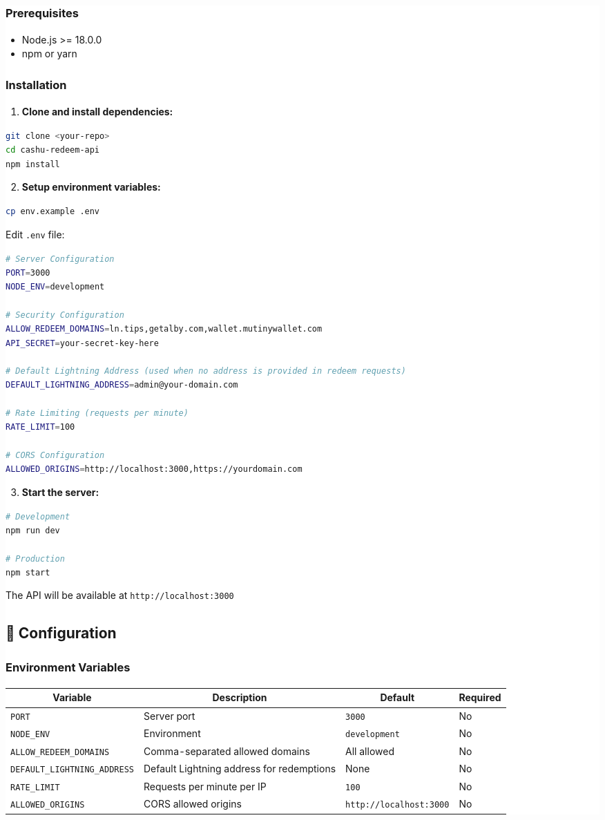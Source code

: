 ### Prerequisites
- Node.js >= 18.0.0
- npm or yarn

### Installation

1. **Clone and install dependencies:**
```bash
git clone <your-repo>
cd cashu-redeem-api
npm install
```

2. **Setup environment variables:**
```bash
cp env.example .env
```

Edit `.env` file:
```bash
# Server Configuration
PORT=3000
NODE_ENV=development

# Security Configuration
ALLOW_REDEEM_DOMAINS=ln.tips,getalby.com,wallet.mutinywallet.com
API_SECRET=your-secret-key-here

# Default Lightning Address (used when no address is provided in redeem requests)
DEFAULT_LIGHTNING_ADDRESS=admin@your-domain.com

# Rate Limiting (requests per minute)
RATE_LIMIT=100

# CORS Configuration
ALLOWED_ORIGINS=http://localhost:3000,https://yourdomain.com
```

3. **Start the server:**
```bash
# Development
npm run dev

# Production
npm start
```

The API will be available at `http://localhost:3000`

## 🔧 Configuration

### Environment Variables

| Variable | Description | Default | Required |
|----------|-------------|---------|----------|
| `PORT` | Server port | `3000` | No |
| `NODE_ENV` | Environment | `development` | No |
| `ALLOW_REDEEM_DOMAINS` | Comma-separated allowed domains | All allowed | No |
| `DEFAULT_LIGHTNING_ADDRESS` | Default Lightning address for redemptions | None | No |
| `RATE_LIMIT` | Requests per minute per IP | `100` | No |
| `ALLOWED_ORIGINS` | CORS allowed origins | `http://localhost:3000` | No |

